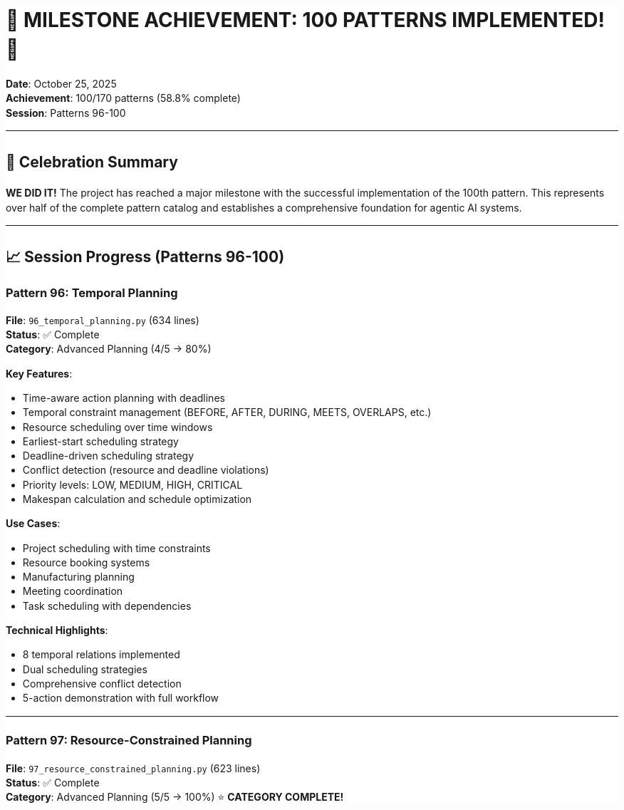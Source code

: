 # 🎉 MILESTONE ACHIEVEMENT: 100 PATTERNS IMPLEMENTED! 🎉

**Date**: October 25, 2025  
**Achievement**: 100/170 patterns (58.8% complete)  
**Session**: Patterns 96-100

---

## 🎊 Celebration Summary

**WE DID IT!** The project has reached a major milestone with the successful implementation of the 100th pattern. This represents over half of the complete pattern catalog and establishes a comprehensive foundation for agentic AI systems.

---

## 📈 Session Progress (Patterns 96-100)

### Pattern 96: Temporal Planning
**File**: `96_temporal_planning.py` (634 lines)  
**Status**: ✅ Complete  
**Category**: Advanced Planning (4/5 → 80%)

**Key Features**:
- Time-aware action planning with deadlines
- Temporal constraint management (BEFORE, AFTER, DURING, MEETS, OVERLAPS, etc.)
- Resource scheduling over time windows
- Earliest-start scheduling strategy
- Deadline-driven scheduling strategy
- Conflict detection (resource and deadline violations)
- Priority levels: LOW, MEDIUM, HIGH, CRITICAL
- Makespan calculation and schedule optimization

**Use Cases**:
- Project scheduling with time constraints
- Resource booking systems
- Manufacturing planning
- Meeting coordination
- Task scheduling with dependencies

**Technical Highlights**:
- 8 temporal relations implemented
- Dual scheduling strategies
- Comprehensive conflict detection
- 5-action demonstration with full workflow

---

### Pattern 97: Resource-Constrained Planning
**File**: `97_resource_constrained_planning.py` (623 lines)  
**Status**: ✅ Complete  
**Category**: Advanced Planning (5/5 → 100%) ⭐ **CATEGORY COMPLETE!**
